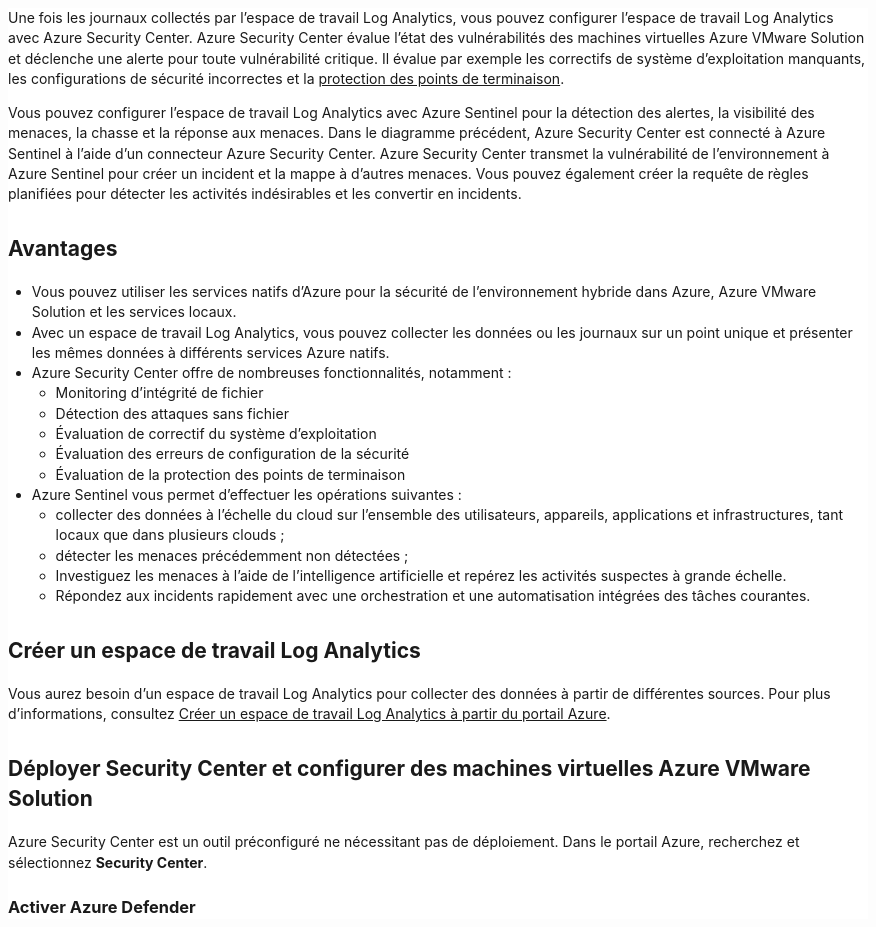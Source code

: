 Une fois les journaux collectés par l’espace de travail Log Analytics, vous pouvez configurer l’espace de travail Log Analytics avec Azure Security Center. Azure Security Center évalue l’état des vulnérabilités des machines virtuelles Azure VMware Solution et déclenche une alerte pour toute vulnérabilité critique. Il évalue par exemple les correctifs de système d’exploitation manquants, les configurations de sécurité incorrectes et la [protection des points de terminaison](../security-center/security-center-services.md).

Vous pouvez configurer l’espace de travail Log Analytics avec Azure Sentinel pour la détection des alertes, la visibilité des menaces, la chasse et la réponse aux menaces. Dans le diagramme précédent, Azure Security Center est connecté à Azure Sentinel à l’aide d’un connecteur Azure Security Center. Azure Security Center transmet la vulnérabilité de l’environnement à Azure Sentinel pour créer un incident et la mappe à d’autres menaces. Vous pouvez également créer la requête de règles planifiées pour détecter les activités indésirables et les convertir en incidents.

## <a name="benefits"></a>Avantages

- Vous pouvez utiliser les services natifs d’Azure pour la sécurité de l’environnement hybride dans Azure, Azure VMware Solution et les services locaux.
- Avec un espace de travail Log Analytics, vous pouvez collecter les données ou les journaux sur un point unique et présenter les mêmes données à différents services Azure natifs.
- Azure Security Center offre de nombreuses fonctionnalités, notamment :
    - Monitoring d’intégrité de fichier
    - Détection des attaques sans fichier
    - Évaluation de correctif du système d’exploitation 
    - Évaluation des erreurs de configuration de la sécurité
    - Évaluation de la protection des points de terminaison
- Azure Sentinel vous permet d’effectuer les opérations suivantes :
    - collecter des données à l’échelle du cloud sur l’ensemble des utilisateurs, appareils, applications et infrastructures, tant locaux que dans plusieurs clouds ;
    - détecter les menaces précédemment non détectées ;
    - Investiguez les menaces à l’aide de l’intelligence artificielle et repérez les activités suspectes à grande échelle.
    - Répondez aux incidents rapidement avec une orchestration et une automatisation intégrées des tâches courantes.

## <a name="create-a-log-analytics-workspace"></a>Créer un espace de travail Log Analytics

Vous aurez besoin d’un espace de travail Log Analytics pour collecter des données à partir de différentes sources. Pour plus d’informations, consultez [Créer un espace de travail Log Analytics à partir du portail Azure](../azure-monitor/logs/quick-create-workspace.md). 

## <a name="deploy-security-center-and-configure-azure-vmware-solution-vms"></a>Déployer Security Center et configurer des machines virtuelles Azure VMware Solution

Azure Security Center est un outil préconfiguré ne nécessitant pas de déploiement. Dans le portail Azure, recherchez et sélectionnez **Security Center**.

### <a name="enable-azure-defender"></a>Activer Azure Defender
